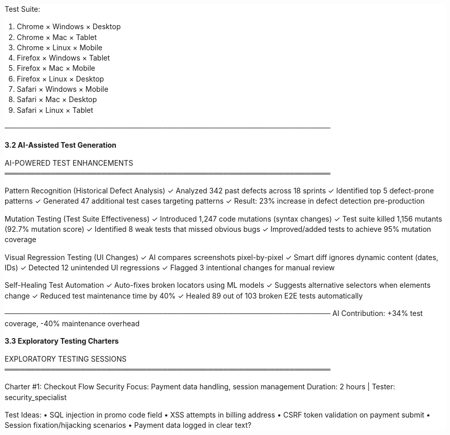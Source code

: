 Test Suite:

1. Chrome × Windows × Desktop
2. Chrome × Mac × Tablet
3. Chrome × Linux × Mobile
4. Firefox × Windows × Tablet
5. Firefox × Mac × Mobile
6. Firefox × Linux × Desktop
7. Safari × Windows × Mobile
8. Safari × Mac × Desktop
9. Safari × Linux × Tablet

────────────────────────────────────────────────────────────────

**3.2 AI-Assisted Test Generation**

AI-POWERED TEST ENHANCEMENTS
════════════════════════════════════════════════════════════════

Pattern Recognition (Historical Defect Analysis)
✓ Analyzed 342 past defects across 18 sprints
✓ Identified top 5 defect-prone patterns
✓ Generated 47 additional test cases targeting patterns
✓ Result: 23% increase in defect detection pre-production

Mutation Testing (Test Suite Effectiveness)
✓ Introduced 1,247 code mutations (syntax changes)
✓ Test suite killed 1,156 mutants (92.7% mutation score)
✓ Identified 8 weak tests that missed obvious bugs
✓ Improved/added tests to achieve 95% mutation coverage

Visual Regression Testing (UI Changes)
✓ AI compares screenshots pixel-by-pixel
✓ Smart diff ignores dynamic content (dates, IDs)
✓ Detected 12 unintended UI regressions
✓ Flagged 3 intentional changes for manual review

Self-Healing Test Automation
✓ Auto-fixes broken locators using ML models
✓ Suggests alternative selectors when elements change
✓ Reduced test maintenance time by 40%
✓ Healed 89 out of 103 broken E2E tests automatically

────────────────────────────────────────────────────────────────
AI Contribution: +34% test coverage, -40% maintenance overhead

**3.3 Exploratory Testing Charters**

EXPLORATORY TESTING SESSIONS
════════════════════════════════════════════════════════════════

Charter #1: Checkout Flow Security
Focus: Payment data handling, session management
Duration: 2 hours | Tester: security_specialist

Test Ideas:
• SQL injection in promo code field
• XSS attempts in billing address
• CSRF token validation on payment submit
• Session fixation/hijacking scenarios
• Payment data logged in clear text?
